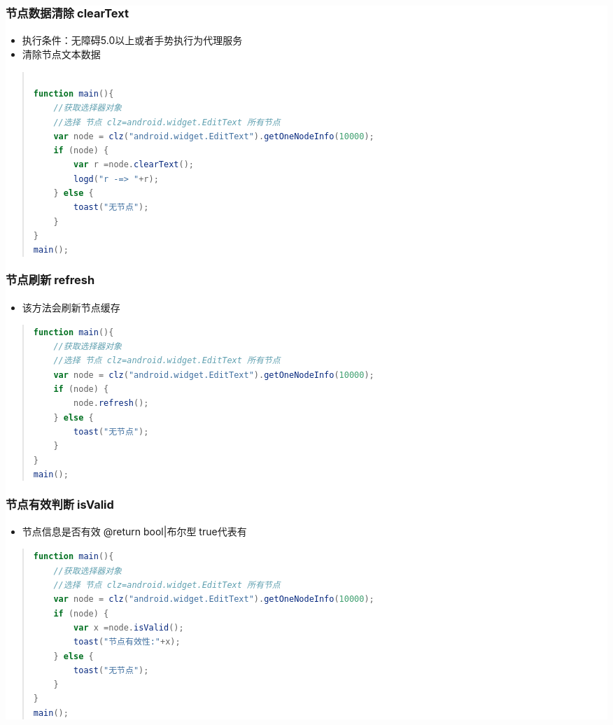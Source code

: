 
### 节点数据清除 clearText 
* 执行条件：无障碍5.0以上或者手势执行为代理服务
* 清除节点文本数据

> ```javascript
> 
> function main(){ 
>     //获取选择器对象
>     //选择 节点 clz=android.widget.EditText 所有节点
>     var node = clz("android.widget.EditText").getOneNodeInfo(10000);
>     if (node) {
>         var r =node.clearText();
>         logd("r -=> "+r);
>     } else {
>         toast("无节点");
>     }
> }
> main(); 
> ```


### 节点刷新 refresh
* 该方法会刷新节点缓存

> ```javascript
> function main(){ 
>     //获取选择器对象
>     //选择 节点 clz=android.widget.EditText 所有节点
>     var node = clz("android.widget.EditText").getOneNodeInfo(10000);
>     if (node) {
>         node.refresh();
>     } else {
>         toast("无节点");
>     }
> }
> main(); 
> ```


### 节点有效判断 isValid
* 节点信息是否有效
@return bool|布尔型 true代表有

> ```javascript
> function main(){ 
>     //获取选择器对象
>     //选择 节点 clz=android.widget.EditText 所有节点
>     var node = clz("android.widget.EditText").getOneNodeInfo(10000);
>     if (node) {
>         var x =node.isValid();
>         toast("节点有效性:"+x);
>     } else {
>         toast("无节点");
>     }
> }
> main(); 
> ```
